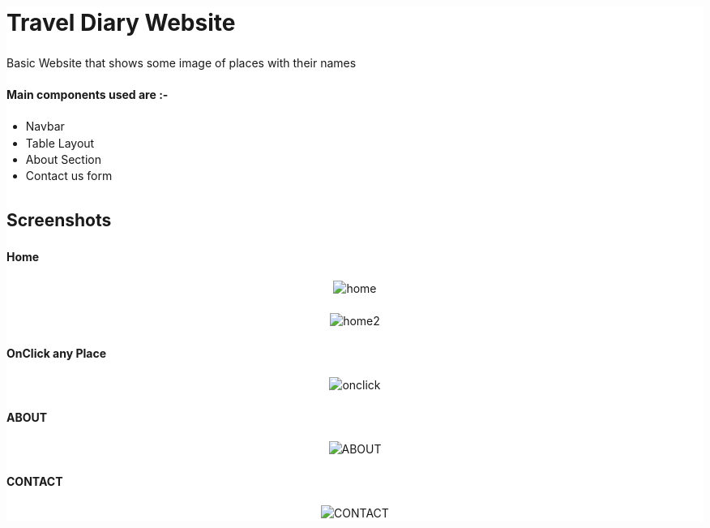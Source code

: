 # Travel Diary Website 

Basic Website that shows some image of places with their names
#### Main components used are :-
* Navbar 
* Table Layout
* About Section
* Contact us form


## Screenshots

#### Home

<p align="center">
  <img width="1470" alt="home" src="https://user-images.githubusercontent.com/85778092/212824016-1e476bf7-3b66-4405-8314-e758b9e1afda.png">
  <br>
  <br>
  <img width="1460" alt="home2" src="https://user-images.githubusercontent.com/85778092/212824563-1196b298-48fd-4666-baa4-0a0ea2212a90.png">
</p>

#### OnClick any Place

<p align="center">
  <img width="1470" alt="onclick" src="https://user-images.githubusercontent.com/85778092/212824979-c8b2a0cc-6f98-4b5a-a367-eeba4a940d35.png">
</p>

#### ABOUT

<p align="center">
  <img width="1470" alt="ABOUT" src="https://user-images.githubusercontent.com/85778092/212825082-9c115785-e7dc-45ae-9841-9d715a636f3d.png">
</p>

#### CONTACT

<p align="center">
 <img width="1470" alt="CONTACT" src="https://user-images.githubusercontent.com/85778092/212825201-dd063d30-bdb7-4c66-87ef-829c6055cefa.png">
</p>


